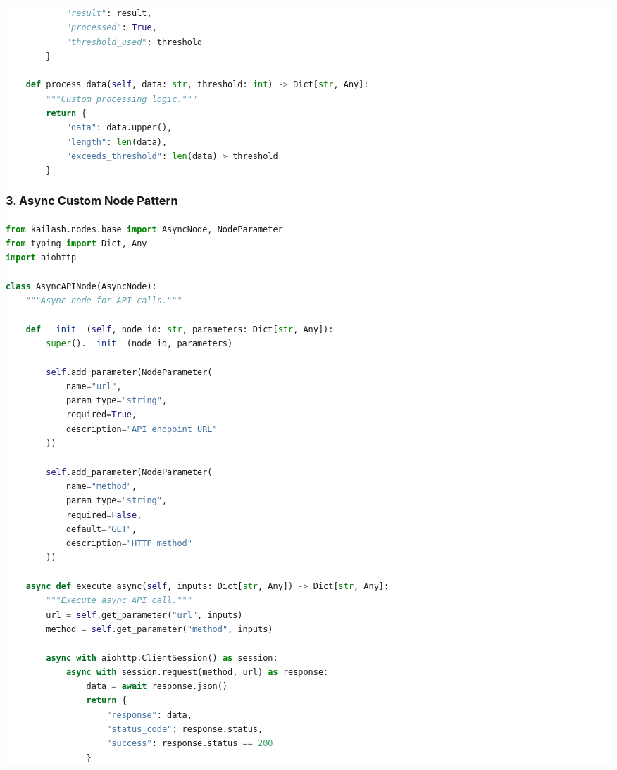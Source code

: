 ```python
            "result": result,
            "processed": True,
            "threshold_used": threshold
        }

    def process_data(self, data: str, threshold: int) -> Dict[str, Any]:
        """Custom processing logic."""
        return {
            "data": data.upper(),
            "length": len(data),
            "exceeds_threshold": len(data) > threshold
        }
```

### 3. Async Custom Node Pattern

```python
from kailash.nodes.base import AsyncNode, NodeParameter
from typing import Dict, Any
import aiohttp

class AsyncAPINode(AsyncNode):
    """Async node for API calls."""

    def __init__(self, node_id: str, parameters: Dict[str, Any]):
        super().__init__(node_id, parameters)

        self.add_parameter(NodeParameter(
            name="url",
            param_type="string",
            required=True,
            description="API endpoint URL"
        ))

        self.add_parameter(NodeParameter(
            name="method",
            param_type="string",
            required=False,
            default="GET",
            description="HTTP method"
        ))

    async def execute_async(self, inputs: Dict[str, Any]) -> Dict[str, Any]:
        """Execute async API call."""
        url = self.get_parameter("url", inputs)
        method = self.get_parameter("method", inputs)

        async with aiohttp.ClientSession() as session:
            async with session.request(method, url) as response:
                data = await response.json()
                return {
                    "response": data,
                    "status_code": response.status,
                    "success": response.status == 200
                }
```
